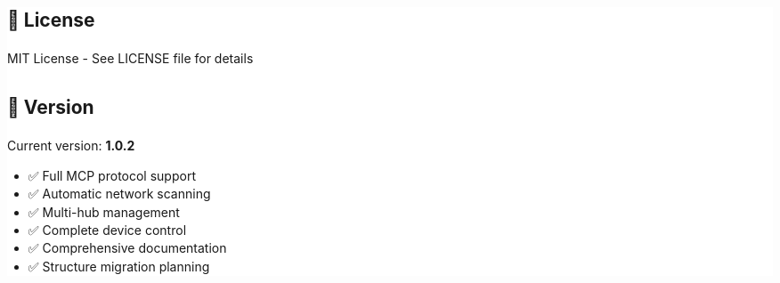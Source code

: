 ## 📄 License

MIT License - See LICENSE file for details

## 🚀 Version

Current version: **1.0.2**

- ✅ Full MCP protocol support
- ✅ Automatic network scanning
- ✅ Multi-hub management
- ✅ Complete device control
- ✅ Comprehensive documentation
- ✅ Structure migration planning
